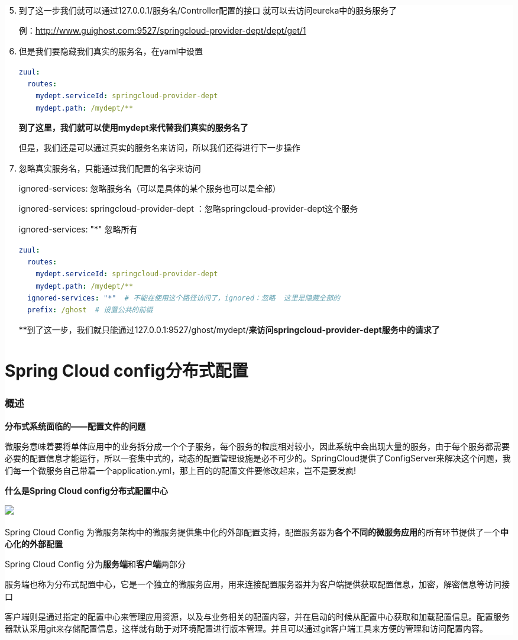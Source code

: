 5. 到了这一步我们就可以通过127.0.0.1/服务名/Controller配置的接口  就可以去访问eureka中的服务服务了

   例：http://www.guighost.com:9527/springcloud-provider-dept/dept/get/1

6. 但是我们要隐藏我们真实的服务名，在yaml中设置

   ```yaml
   zuul:
     routes:
       mydept.serviceId: springcloud-provider-dept
       mydept.path: /mydept/**
   ```

   **到了这里，我们就可以使用mydept来代替我们真实的服务名了**

   但是，我们还是可以通过真实的服务名来访问，所以我们还得进行下一步操作

7. 忽略真实服务名，只能通过我们配置的名字来访问

   ignored-services: 忽略服务名（可以是具体的某个服务也可以是全部）

   ignored-services: springcloud-provider-dept	：忽略springcloud-provider-dept这个服务

   ignored-services: "*"	忽略所有

   ```yaml
   zuul:
     routes:
       mydept.serviceId: springcloud-provider-dept
       mydept.path: /mydept/**
     ignored-services: "*"  # 不能在使用这个路径访问了，ignored：忽略  这里是隐藏全部的
     prefix: /ghost  # 设置公共的前缀
   ```

   **到了这一步，我们就只能通过127.0.0.1:9527/ghost/mydept/**来访问springcloud-provider-dept服务中的请求了**



# Spring Cloud config分布式配置

### 概述

**分布式系统面临的——配置文件的问题**

微服务意味着要将单体应用中的业务拆分成一个个子服务，每个服务的粒度相对较小，因此系统中会出现大量的服务，由于每个服务都需要必要的配置信息才能运行，所以一套集中式的，动态的配置管理设施是必不可少的。SpringCloud提供了ConfigServer来解决这个问题，我们每一个微服务自己带着一个application.yml，那上百的的配置文件要修改起来，岂不是要发疯!

**什么是Spring Cloud config分布式配置中心**

![](images/26.png)

Spring Cloud Config 为微服务架构中的微服务提供集中化的外部配置支持，配置服务器为**各个不同的微服务应用**的所有环节提供了一个**中心化的外部配置**

Spring Cloud Config 分为**服务端**和**客户端**两部分

服务端也称为分布式配置中心，它是一个独立的微服务应用，用来连接配置服务器并为客户端提供获取配置信息，加密，解密信息等访问接口

客户端则是通过指定的配置中心来管理应用资源，以及与业务相关的配置内容，并在启动的时候从配置中心获取和加载配置信息。配置服务器默认采用git来存储配置信息，这样就有助于对环境配置进行版本管理。并且可以通过git客户端工具来方便的管理和访问配置内容。
